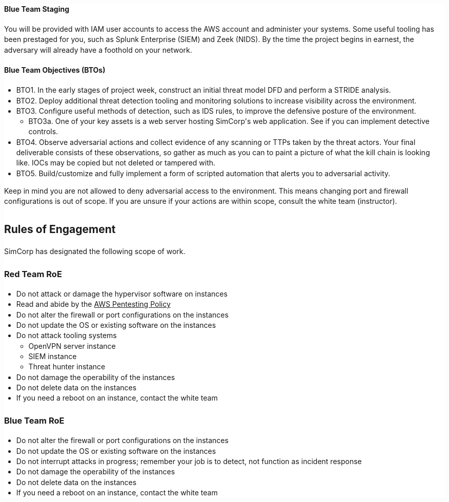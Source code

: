 #### Blue Team Staging

You will be provided with IAM user accounts to access the AWS account and administer your systems. Some useful tooling has been prestaged for you, such as Splunk Enterprise (SIEM) and Zeek (NIDS). By the time the project begins in earnest, the adversary will already have a foothold on your network.

#### Blue Team Objectives (BTOs)

- BTO1. In the early stages of project week, construct an initial threat model DFD and perform a STRIDE analysis.
- BTO2. Deploy additional threat detection tooling and monitoring solutions to increase visibility across the environment.
- BTO3. Configure useful methods of detection, such as IDS rules, to improve the defensive posture of the environment.
  - BTO3a. One of your key assets is a web server hosting SimCorp's web application. See if you can implement detective controls.
- BTO4. Observe adversarial actions and collect evidence of any scanning or TTPs taken by the threat actors. Your final deliverable consists of these observations, so gather as much as you can to paint a picture of what the kill chain is looking like. IOCs may be copied but not deleted or tampered with.
- BTO5. Build/customize and fully implement a form of scripted automation that alerts you to adversarial activity.

Keep in mind you are not allowed to deny adversarial access to the environment. This means changing port and firewall configurations is out of scope. If you are unsure if your actions are within scope, consult the white team (instructor).

## Rules of Engagement

SimCorp has designated the following scope of work.

### Red Team RoE

- Do not attack or damage the hypervisor software on instances
- Read and abide by the [AWS Pentesting Policy](https://aws.amazon.com/security/penetration-testing/)
- Do not alter the firewall or port configurations on the instances
- Do not update the OS or existing software on the instances
- Do not attack tooling systems
  - OpenVPN server instance
  - SIEM instance
  - Threat hunter instance
- Do not damage the operability of the instances
- Do not delete data on the instances
- If you need a reboot on an instance, contact the white team

### Blue Team RoE

- Do not alter the firewall or port configurations on the instances
- Do not update the OS or existing software on the instances
- Do not interrupt attacks in progress; remember your job is to detect, not function as incident response
- Do not damage the operability of the instances
- Do not delete data on the instances
- If you need a reboot on an instance, contact the white team
